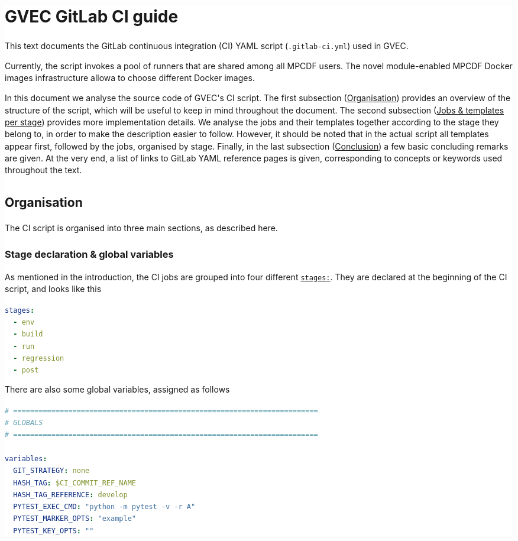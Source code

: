 # GVEC GitLab CI guide

This text documents the GitLab continuous integration (CI) YAML script (`.gitlab-ci.yml`) used in GVEC.

Currently, the script invokes a pool of runners that are shared among all MPCDF users. The novel module-enabled MPCDF Docker images infrastructure allowa to choose different Docker images.

In this document we analyse the source code of GVEC's CI script. The first subsection ([Organisation](#organisation)) provides an overview of the structure of the script, which will be useful to keep in mind throughout the document. The second subsection ([Jobs & templates per stage](#jobs-templates-per-stage)) provides more implementation details. We analyse the jobs and their templates together according to the stage they belong to, in order to make the description easier to follow. However, it should be noted that in the actual script all templates appear first, followed by the jobs, organised by stage. Finally, in the last subsection ([Conclusion](#conclusion)) a few basic concluding remarks are given. At the very end, a list of links to GitLab YAML reference pages is given, corresponding to concepts or keywords used throughout the text.

## Organisation

The CI script is organised into three main sections, as described here.

### Stage declaration & global variables

As mentioned in the introduction, the CI jobs are grouped into four different [`stages:`](https://gitlab.mpcdf.mpg.de/help/ci/yaml/index#stage). They are declared at the beginning of the CI script, and looks like this

```yaml
stages:
  - env
  - build
  - run
  - regression
  - post
```

There are also some global variables, assigned as follows

```yaml
# ========================================================================
# GLOBALS
# ========================================================================

variables:
  GIT_STRATEGY: none
  HASH_TAG: $CI_COMMIT_REF_NAME
  HASH_TAG_REFERENCE: develop
  PYTEST_EXEC_CMD: "python -m pytest -v -r A"
  PYTEST_MARKER_OPTS: "example"
  PYTEST_KEY_OPTS: ""
```
